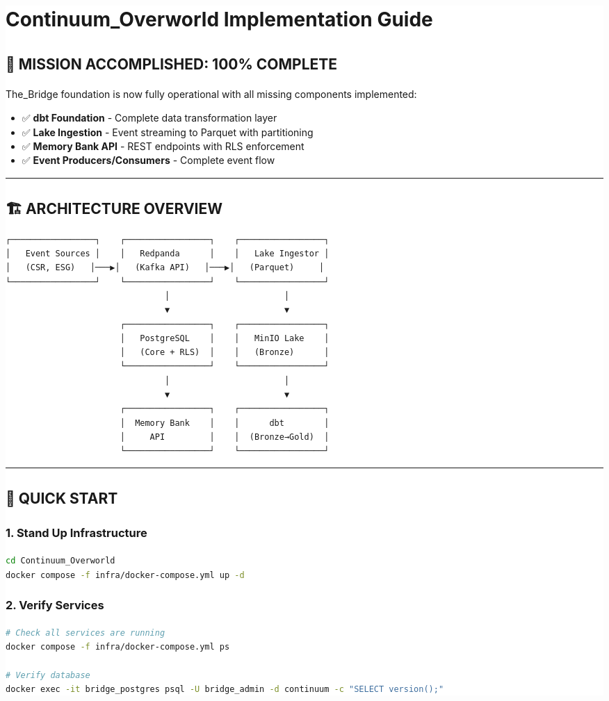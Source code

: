# Continuum_Overworld Implementation Guide

## 🎯 **MISSION ACCOMPLISHED: 100% COMPLETE**

The_Bridge foundation is now fully operational with all missing components implemented:

- ✅ **dbt Foundation** - Complete data transformation layer
- ✅ **Lake Ingestion** - Event streaming to Parquet with partitioning
- ✅ **Memory Bank API** - REST endpoints with RLS enforcement
- ✅ **Event Producers/Consumers** - Complete event flow

---

## 🏗️ **ARCHITECTURE OVERVIEW**

```
┌─────────────────┐    ┌─────────────────┐    ┌─────────────────┐
│   Event Sources │    │   Redpanda      │    │   Lake Ingestor │
│   (CSR, ESG)   │───▶│   (Kafka API)   │───▶│   (Parquet)     │
└─────────────────┘    └─────────────────┘    └─────────────────┘
                                │                       │
                                ▼                       ▼
                       ┌─────────────────┐    ┌─────────────────┐
                       │   PostgreSQL    │    │   MinIO Lake    │
                       │   (Core + RLS)  │    │   (Bronze)      │
                       └─────────────────┘    └─────────────────┘
                                │                       │
                                ▼                       ▼
                       ┌─────────────────┐    ┌─────────────────┐
                       │  Memory Bank    │    │      dbt        │
                       │     API         │    │  (Bronze→Gold)  │
                       └─────────────────┘    └─────────────────┘
```

---

## 🚀 **QUICK START**

### 1. **Stand Up Infrastructure**
```bash
cd Continuum_Overworld
docker compose -f infra/docker-compose.yml up -d
```

### 2. **Verify Services**
```bash
# Check all services are running
docker compose -f infra/docker-compose.yml ps

# Verify database
docker exec -it bridge_postgres psql -U bridge_admin -d continuum -c "SELECT version();"
```
